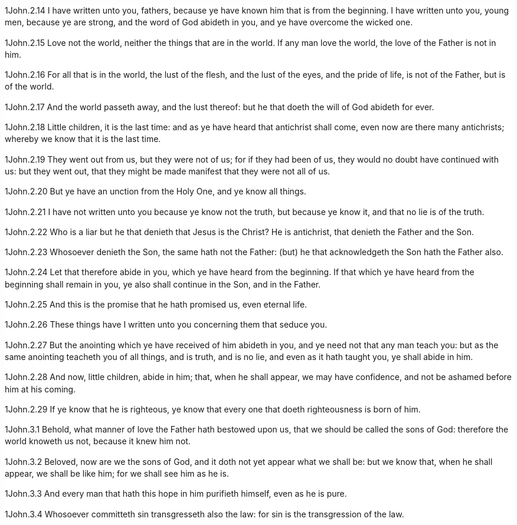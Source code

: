 1John.2.14 I have written unto you, fathers, because ye have known him that is from the beginning. I have written unto you, young men, because ye are strong, and the word of God abideth in you, and ye have overcome the wicked one.

1John.2.15 Love not the world, neither the things that are in the world. If any man love the world, the love of the Father is not in him.

1John.2.16 For all that is in the world, the lust of the flesh, and the lust of the eyes, and the pride of life, is not of the Father, but is of the world.

1John.2.17 And the world passeth away, and the lust thereof: but he that doeth the will of God abideth for ever.

1John.2.18 Little children, it is the last time: and as ye have heard that antichrist shall come, even now are there many antichrists; whereby we know that it is the last time.

1John.2.19 They went out from us, but they were not of us; for if they had been of us, they would no doubt have continued with us: but they went out, that they might be made manifest that they were not all of us.

1John.2.20 But ye have an unction from the Holy One, and ye know all things.

1John.2.21 I have not written unto you because ye know not the truth, but because ye know it, and that no lie is of the truth.

1John.2.22 Who is a liar but he that denieth that Jesus is the Christ? He is antichrist, that denieth the Father and the Son.

1John.2.23 Whosoever denieth the Son, the same hath not the Father: (but) he that acknowledgeth the Son hath the Father also.

1John.2.24 Let that therefore abide in you, which ye have heard from the beginning. If that which ye have heard from the beginning shall remain in you, ye also shall continue in the Son, and in the Father.

1John.2.25 And this is the promise that he hath promised us, even eternal life.

1John.2.26 These things have I written unto you concerning them that seduce you.

1John.2.27 But the anointing which ye have received of him abideth in you, and ye need not that any man teach you: but as the same anointing teacheth you of all things, and is truth, and is no lie, and even as it hath taught you, ye shall abide in him.

1John.2.28 And now, little children, abide in him; that, when he shall appear, we may have confidence, and not be ashamed before him at his coming.

1John.2.29 If ye know that he is righteous, ye know that every one that doeth righteousness is born of him.

1John.3.1 Behold, what manner of love the Father hath bestowed upon us, that we should be called the sons of God: therefore the world knoweth us not, because it knew him not.

1John.3.2 Beloved, now are we the sons of God, and it doth not yet appear what we shall be: but we know that, when he shall appear, we shall be like him; for we shall see him as he is.

1John.3.3 And every man that hath this hope in him purifieth himself, even as he is pure.

1John.3.4 Whosoever committeth sin transgresseth also the law: for sin is the transgression of the law.

